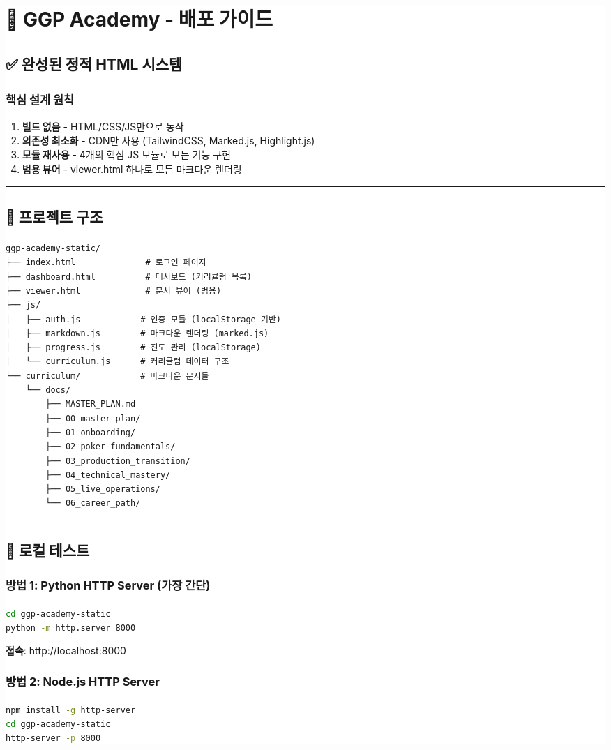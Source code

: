 # 🚀 GGP Academy - 배포 가이드

## ✅ 완성된 정적 HTML 시스템

### 핵심 설계 원칙
1. **빌드 없음** - HTML/CSS/JS만으로 동작
2. **의존성 최소화** - CDN만 사용 (TailwindCSS, Marked.js, Highlight.js)
3. **모듈 재사용** - 4개의 핵심 JS 모듈로 모든 기능 구현
4. **범용 뷰어** - viewer.html 하나로 모든 마크다운 렌더링

---

## 📁 프로젝트 구조

```
ggp-academy-static/
├── index.html              # 로그인 페이지
├── dashboard.html          # 대시보드 (커리큘럼 목록)
├── viewer.html             # 문서 뷰어 (범용)
├── js/
│   ├── auth.js            # 인증 모듈 (localStorage 기반)
│   ├── markdown.js        # 마크다운 렌더링 (marked.js)
│   ├── progress.js        # 진도 관리 (localStorage)
│   └── curriculum.js      # 커리큘럼 데이터 구조
└── curriculum/            # 마크다운 문서들
    └── docs/
        ├── MASTER_PLAN.md
        ├── 00_master_plan/
        ├── 01_onboarding/
        ├── 02_poker_fundamentals/
        ├── 03_production_transition/
        ├── 04_technical_mastery/
        ├── 05_live_operations/
        └── 06_career_path/
```

---

## 🔧 로컬 테스트

### 방법 1: Python HTTP Server (가장 간단)
```bash
cd ggp-academy-static
python -m http.server 8000
```

**접속**: http://localhost:8000

### 방법 2: Node.js HTTP Server
```bash
npm install -g http-server
cd ggp-academy-static
http-server -p 8000
```
